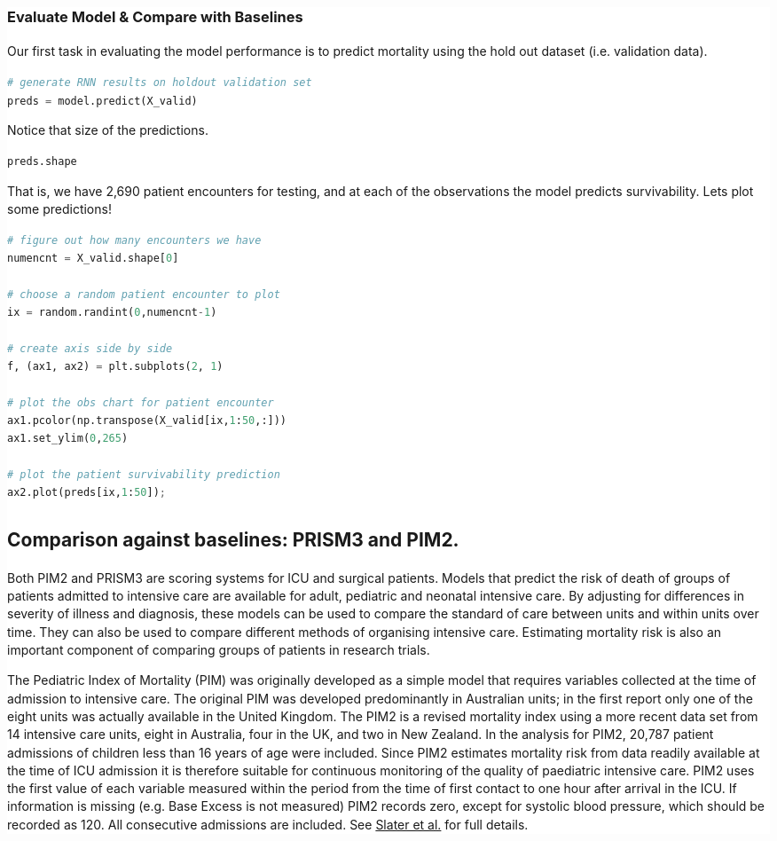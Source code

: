 ### Evaluate Model & Compare with Baselines

Our first task in evaluating the model performance is to predict mortality using the hold out dataset (i.e. validation data).


```python
# generate RNN results on holdout validation set
preds = model.predict(X_valid)
```

Notice that size of the predictions.


```python
preds.shape
```

That is, we have 2,690 patient encounters for testing, and at each of the observations the model predicts survivability.  Lets plot some predictions!


```python
# figure out how many encounters we have
numencnt = X_valid.shape[0]

# choose a random patient encounter to plot
ix = random.randint(0,numencnt-1)

# create axis side by side
f, (ax1, ax2) = plt.subplots(2, 1)

# plot the obs chart for patient encounter
ax1.pcolor(np.transpose(X_valid[ix,1:50,:]))
ax1.set_ylim(0,265)

# plot the patient survivability prediction
ax2.plot(preds[ix,1:50]);
```

## Comparison against baselines: PRISM3 and PIM2.

Both PIM2 and PRISM3 are scoring systems for ICU and surgical patients.  Models that predict the risk of death of groups of patients admitted to intensive care are available for adult, pediatric and neonatal intensive care. By adjusting for differences in severity of illness and diagnosis, these models can be used to compare the standard of care between units and within units over time. They can also be used to compare different methods of organising intensive care. Estimating mortality risk is also an important component of comparing groups of patients in research trials.  

The Pediatric Index of Mortality (PIM) was originally developed as a simple model that requires variables collected at the time of admission to intensive care. The original PIM was developed predominantly in Australian units; in the first report only one of the eight units was actually available in the United Kingdom. The PIM2 is a revised mortality index using a more recent data set from 14 intensive care units, eight in Australia, four in the UK, and two in New Zealand. In the analysis for PIM2, 20,787 patient admissions of children less than 16 years of age were included. Since PIM2 estimates mortality risk from data readily available at the time of ICU admission it is therefore suitable for continuous monitoring of the quality of paediatric intensive care. PIM2 uses the first value of each variable measured within the period from the time of first contact to one hour after arrival in the ICU.  If information is missing (e.g. Base Excess is not measured) PIM2 records zero, except for systolic blood pressure, which should be recorded as 120. All consecutive admissions are included.  See [Slater et al.](https://www.ncbi.nlm.nih.gov/pubmed/12541154) for full details.
